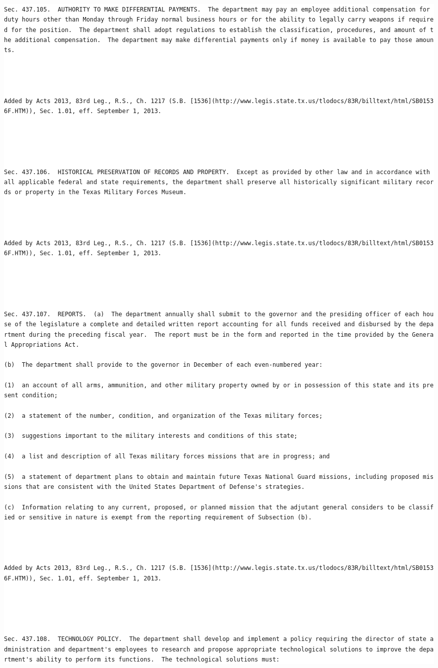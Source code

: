     
    
    Sec. 437.105.  AUTHORITY TO MAKE DIFFERENTIAL PAYMENTS.  The department may pay an employee additional compensation for duty hours other than Monday through Friday normal business hours or for the ability to legally carry weapons if required for the position.  The department shall adopt regulations to establish the classification, procedures, and amount of the additional compensation.  The department may make differential payments only if money is available to pay those amounts.
    
    
    
    
    Added by Acts 2013, 83rd Leg., R.S., Ch. 1217 (S.B. [1536](http://www.legis.state.tx.us/tlodocs/83R/billtext/html/SB01536F.HTM)), Sec. 1.01, eff. September 1, 2013.
    
    
    
    
    
    Sec. 437.106.  HISTORICAL PRESERVATION OF RECORDS AND PROPERTY.  Except as provided by other law and in accordance with all applicable federal and state requirements, the department shall preserve all historically significant military records or property in the Texas Military Forces Museum.
    
    
    
    
    Added by Acts 2013, 83rd Leg., R.S., Ch. 1217 (S.B. [1536](http://www.legis.state.tx.us/tlodocs/83R/billtext/html/SB01536F.HTM)), Sec. 1.01, eff. September 1, 2013.
    
    
    
    
    
    Sec. 437.107.  REPORTS.  (a)  The department annually shall submit to the governor and the presiding officer of each house of the legislature a complete and detailed written report accounting for all funds received and disbursed by the department during the preceding fiscal year.  The report must be in the form and reported in the time provided by the General Appropriations Act.
    
    (b)  The department shall provide to the governor in December of each even-numbered year:
    
    (1)  an account of all arms, ammunition, and other military property owned by or in possession of this state and its present condition;
    
    (2)  a statement of the number, condition, and organization of the Texas military forces;
    
    (3)  suggestions important to the military interests and conditions of this state;
    
    (4)  a list and description of all Texas military forces missions that are in progress; and
    
    (5)  a statement of department plans to obtain and maintain future Texas National Guard missions, including proposed missions that are consistent with the United States Department of Defense's strategies.
    
    (c)  Information relating to any current, proposed, or planned mission that the adjutant general considers to be classified or sensitive in nature is exempt from the reporting requirement of Subsection (b).
    
    
    
    
    Added by Acts 2013, 83rd Leg., R.S., Ch. 1217 (S.B. [1536](http://www.legis.state.tx.us/tlodocs/83R/billtext/html/SB01536F.HTM)), Sec. 1.01, eff. September 1, 2013.
    
    
    
    
    
    Sec. 437.108.  TECHNOLOGY POLICY.  The department shall develop and implement a policy requiring the director of state administration and department's employees to research and propose appropriate technological solutions to improve the department's ability to perform its functions.  The technological solutions must:
    